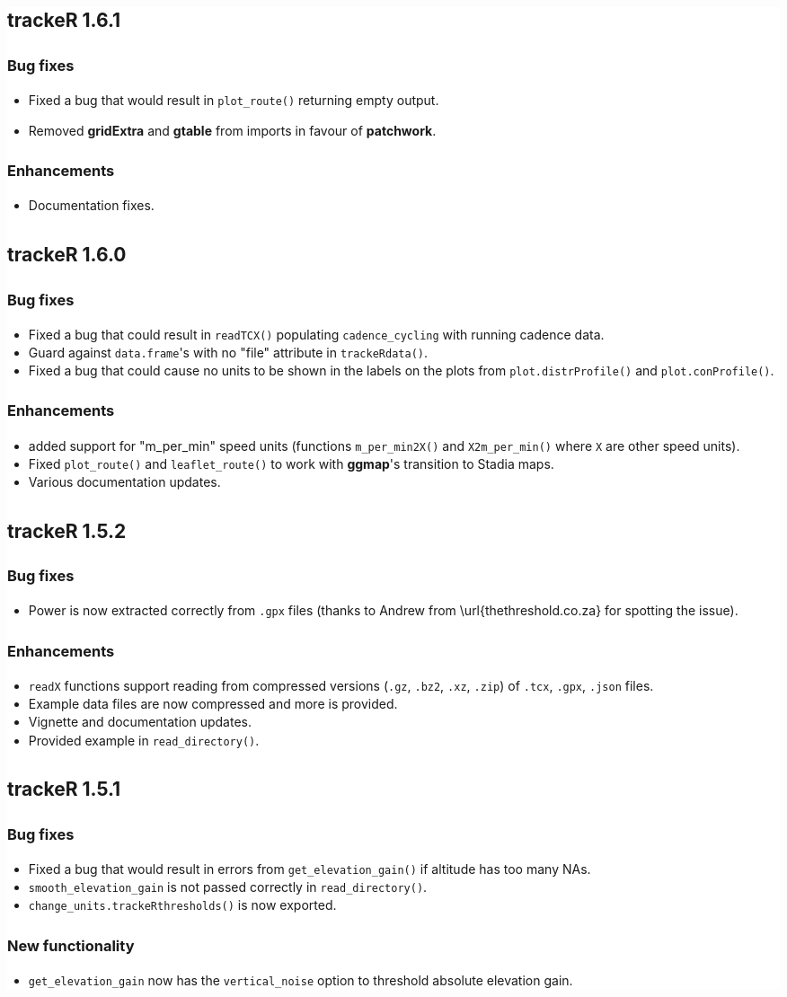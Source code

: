 ## trackeR 1.6.1

### Bug fixes

* Fixed a bug that would result in `plot_route()` returning empty output.

* Removed **gridExtra** and **gtable** from imports in favour of **patchwork**.

### Enhancements

* Documentation fixes.

## trackeR 1.6.0

### Bug fixes
* Fixed a bug that could result in `readTCX()` populating `cadence_cycling` with running cadence data.
* Guard against `data.frame`'s with no "file" attribute in `trackeRdata()`.
* Fixed a bug that could cause no units to be shown in the labels on the plots from `plot.distrProfile()` and `plot.conProfile()`.

### Enhancements
* added support for "m_per_min" speed units (functions `m_per_min2X()` and `X2m_per_min()` where `X` are other speed units). 
* Fixed `plot_route()` and `leaflet_route()` to work with **ggmap**'s transition to Stadia maps.
* Various documentation updates.

## trackeR 1.5.2
### Bug fixes
* Power is now extracted correctly from `.gpx` files (thanks to Andrew
  from \url{thethreshold.co.za} for spotting the issue).

### Enhancements
* `readX` functions support reading from compressed versions (`.gz`,
  `.bz2`, `.xz`, `.zip`) of `.tcx`, `.gpx`, `.json` files.
* Example data files are now compressed and more is provided.
* Vignette and documentation updates.
* Provided example in `read_directory()`.

## trackeR 1.5.1
### Bug fixes
* Fixed a bug that would result in errors from `get_elevation_gain()` if altitude has too many NAs.
* `smooth_elevation_gain` is not passed correctly in `read_directory()`.
* `change_units.trackeRthresholds()` is now exported.

### New functionality
* `get_elevation_gain` now has the `vertical_noise` option to threshold absolute elevation gain.
